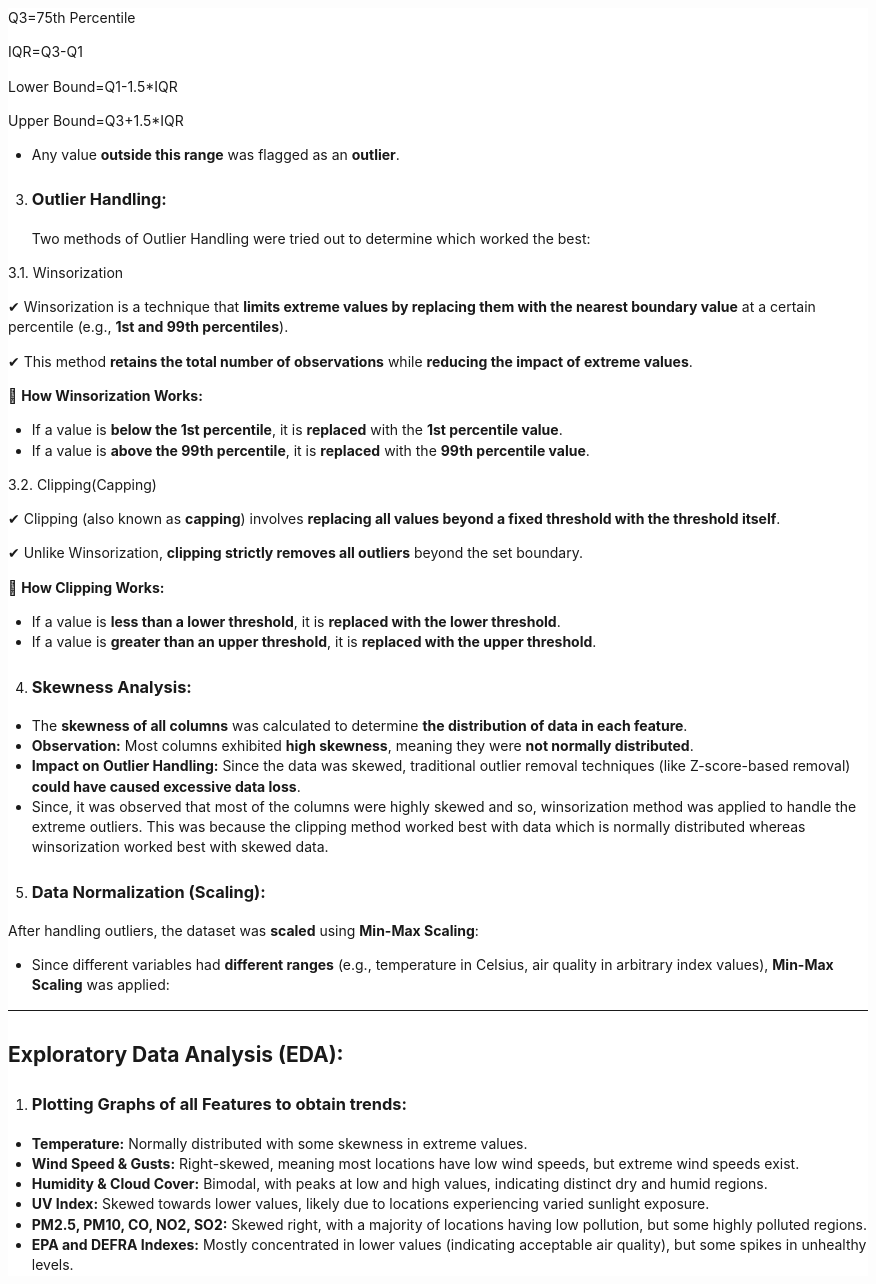  Q3=75th Percentile

  IQR=Q3-Q1

  Lower Bound=Q1-1.5\*IQR      

  Upper Bound=Q3+1.5\*IQR  

- Any value **outside this range** was flagged as an **outlier**.

3. ### <a name="_ftjsxxwvq8ch"></a>Outlier Handling:
   Two methods of Outlier Handling were tried out to determine which worked the best:

  3.1. Winsorization

  ✔  Winsorization is a technique that **limits extreme values by replacing them with the nearest boundary value** at a certain percentile (e.g., **1st and 99th percentiles**).

  ✔  This method **retains the total number of observations** while **reducing the impact of extreme values**.

🔹 **How Winsorization Works:**

- If a value is **below the 1st percentile**, it is **replaced** with the **1st percentile value**.
- If a value is **above the 99th percentile**, it is **replaced** with the **99th percentile value**.                          

3.2. Clipping(Capping)

✔ Clipping (also known as **capping**) involves **replacing all values beyond a fixed threshold with the threshold itself**.

✔ Unlike Winsorization, **clipping strictly removes all outliers** beyond the set boundary.

🔹 **How Clipping Works:**

- If a value is **less than a lower threshold**, it is **replaced with the lower threshold**.
- If a value is **greater than an upper threshold**, it is **replaced with the upper threshold**.            

4. ### <a name="_bwknredsp1jm"></a>Skewness Analysis:
- The **skewness of all columns** was calculated to determine **the distribution of data in each feature**.
- **Observation:** Most columns exhibited **high skewness**, meaning they were **not normally distributed**.
- **Impact on Outlier Handling:** Since the data was skewed, traditional outlier removal techniques (like Z-score-based removal) **could have caused excessive data loss**.
- Since, it was observed that most of the columns were highly skewed and so, winsorization method was applied to handle the extreme outliers. This was because the clipping method worked best with data which is normally distributed whereas winsorization worked best with skewed data.
5. ### <a name="_7tjghx7up6mw"></a>Data Normalization (Scaling):
After handling outliers, the dataset was **scaled** using **Min-Max Scaling**:

- Since different variables had **different ranges** (e.g., temperature in Celsius, air quality in arbitrary index values), **Min-Max Scaling** was applied: 

-----
## <a name="_y10i8djdloed"></a>**Exploratory Data Analysis (EDA):**
1. ### <a name="_38i6cy7x0ibq"></a>Plotting Graphs of all Features to obtain trends:
- **Temperature:** Normally distributed with some skewness in extreme values.
- **Wind Speed & Gusts:** Right-skewed, meaning most locations have low wind speeds, but extreme wind speeds exist.
- **Humidity & Cloud Cover:** Bimodal, with peaks at low and high values, indicating distinct dry and humid regions.
- **UV Index:** Skewed towards lower values, likely due to locations experiencing varied sunlight exposure.
- **PM2.5, PM10, CO, NO2, SO2:** Skewed right, with a majority of locations having low pollution, but some highly polluted regions.
- **EPA and DEFRA Indexes:** Mostly concentrated in lower values (indicating acceptable air quality), but some spikes in unhealthy levels.